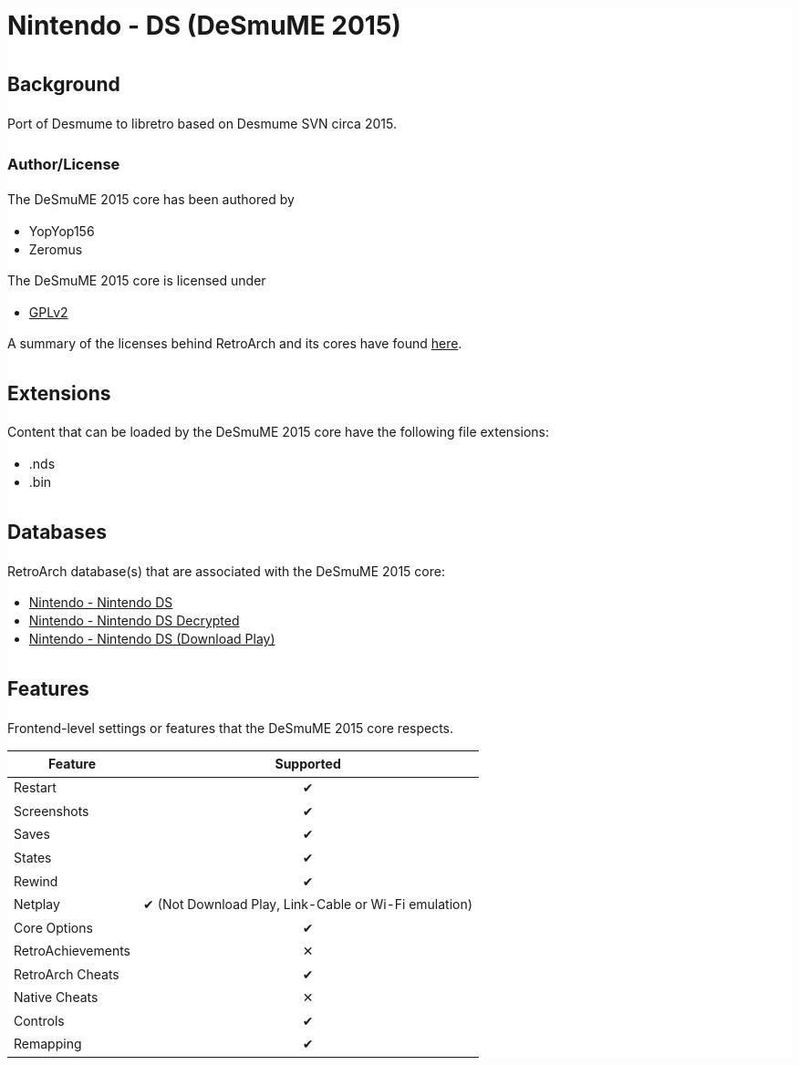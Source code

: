 # Nintendo - DS (DeSmuME 2015)

## Background

Port of Desmume to libretro based on Desmume SVN circa 2015. 

### Author/License

The DeSmuME 2015 core has been authored by

- YopYop156
- Zeromus

The DeSmuME 2015 core is licensed under

- [GPLv2](https://github.com/libretro/desmume2015/blob/master/desmume/COPYING)

A summary of the licenses behind RetroArch and its cores have found [here](https://docs.libretro.com/tech/licenses/).

## Extensions

Content that can be loaded by the DeSmuME 2015 core have the following file extensions:

- .nds
- .bin

## Databases

RetroArch database(s) that are associated with the DeSmuME 2015 core:

- [Nintendo - Nintendo DS](https://github.com/libretro/libretro-database/blob/master/rdb/Nintendo%20-%20Nintendo%20DS.rdb)
- [Nintendo - Nintendo DS Decrypted](https://github.com/libretro/libretro-database/blob/master/rdb/Nintendo%20-%20Nintendo%20DS%20Decrypted.rdb)
- [Nintendo - Nintendo DS (Download Play)](https://github.com/libretro/libretro-database/blob/master/rdb/Nintendo%20-%20Nintendo%20DS%20(Download%20Play).rdb)

## Features

Frontend-level settings or features that the DeSmuME 2015 core respects.

| Feature           | Supported |
|-------------------|:---------:|
| Restart           | ✔         |
| Screenshots       | ✔         |
| Saves             | ✔         |
| States            | ✔         |
| Rewind            | ✔         |
| Netplay           | ✔ (Not Download Play, Link-Cable or Wi-Fi emulation)         |
| Core Options      | ✔         |
| RetroAchievements | ✕         |
| RetroArch Cheats  | ✔         |
| Native Cheats     | ✕         |
| Controls          | ✔         |
| Remapping         | ✔         |